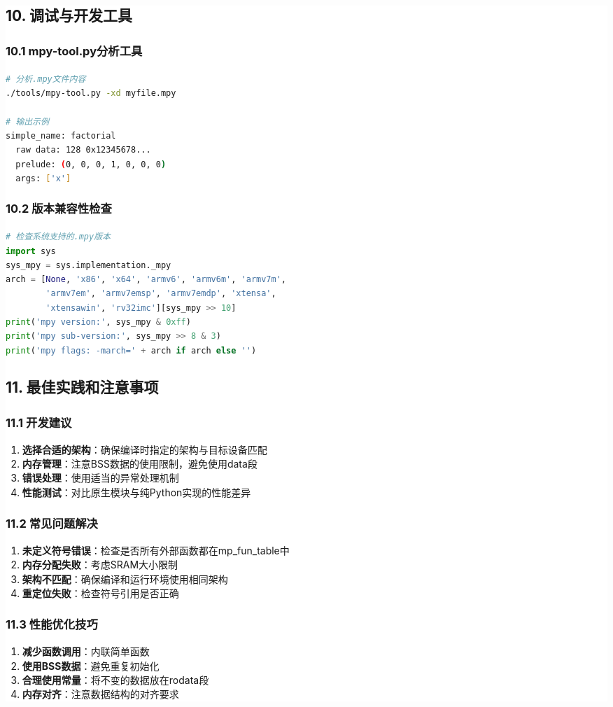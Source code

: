 ## 10. 调试与开发工具

### 10.1 mpy-tool.py分析工具

```bash
# 分析.mpy文件内容
./tools/mpy-tool.py -xd myfile.mpy

# 输出示例
simple_name: factorial
  raw data: 128 0x12345678...
  prelude: (0, 0, 0, 1, 0, 0, 0)
  args: ['x']
```

### 10.2 版本兼容性检查

```python
# 检查系统支持的.mpy版本
import sys
sys_mpy = sys.implementation._mpy
arch = [None, 'x86', 'x64', 'armv6', 'armv6m', 'armv7m', 
        'armv7em', 'armv7emsp', 'armv7emdp', 'xtensa', 
        'xtensawin', 'rv32imc'][sys_mpy >> 10]
print('mpy version:', sys_mpy & 0xff)
print('mpy sub-version:', sys_mpy >> 8 & 3)
print('mpy flags: -march=' + arch if arch else '')
```

## 11. 最佳实践和注意事项

### 11.1 开发建议

1. **选择合适的架构**：确保编译时指定的架构与目标设备匹配
2. **内存管理**：注意BSS数据的使用限制，避免使用data段
3. **错误处理**：使用适当的异常处理机制
4. **性能测试**：对比原生模块与纯Python实现的性能差异

### 11.2 常见问题解决

1. **未定义符号错误**：检查是否所有外部函数都在mp_fun_table中
2. **内存分配失败**：考虑SRAM大小限制
3. **架构不匹配**：确保编译和运行环境使用相同架构
4. **重定位失败**：检查符号引用是否正确

### 11.3 性能优化技巧

1. **减少函数调用**：内联简单函数
2. **使用BSS数据**：避免重复初始化
3. **合理使用常量**：将不变的数据放在rodata段
4. **内存对齐**：注意数据结构的对齐要求
